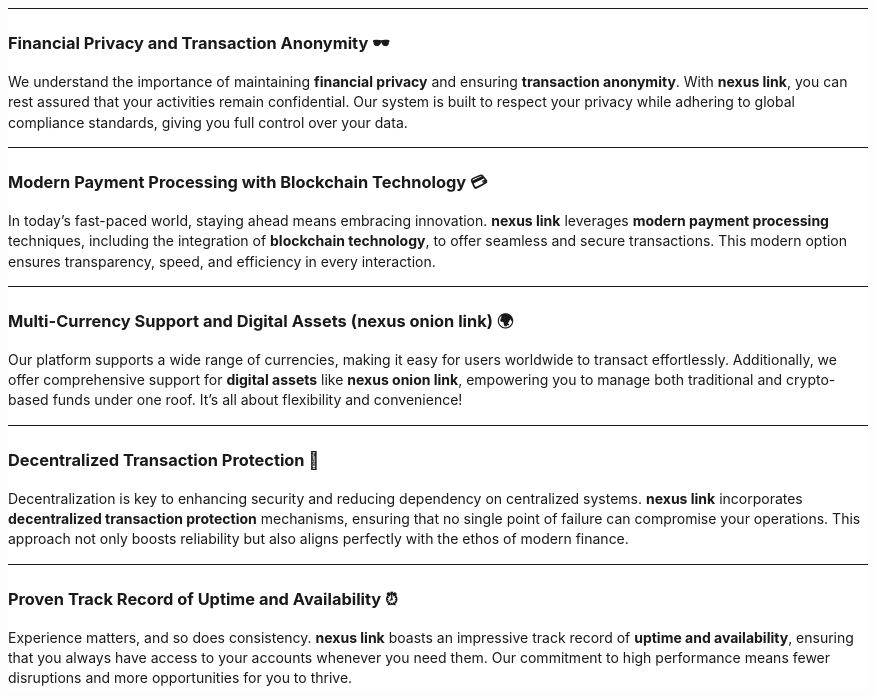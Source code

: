 </div>

---

### Financial Privacy and Transaction Anonymity 🕶️

We understand the importance of maintaining **financial privacy** and ensuring **transaction anonymity**. With **nexus link**, you can rest assured that your activities remain confidential. Our system is built to respect your privacy while adhering to global compliance standards, giving you full control over your data.

---

### Modern Payment Processing with Blockchain Technology 💳

In today’s fast-paced world, staying ahead means embracing innovation. **nexus link** leverages **modern payment processing** techniques, including the integration of **blockchain technology**, to offer seamless and secure transactions. This modern option ensures transparency, speed, and efficiency in every interaction.

---

### Multi-Currency Support and Digital Assets (**nexus onion link**) 🌍

Our platform supports a wide range of currencies, making it easy for users worldwide to transact effortlessly. Additionally, we offer comprehensive support for **digital assets** like **nexus onion link**, empowering you to manage both traditional and crypto-based funds under one roof. It’s all about flexibility and convenience!

---

### Decentralized Transaction Protection 📲

Decentralization is key to enhancing security and reducing dependency on centralized systems. **nexus link** incorporates **decentralized transaction protection** mechanisms, ensuring that no single point of failure can compromise your operations. This approach not only boosts reliability but also aligns perfectly with the ethos of modern finance.

---

### Proven Track Record of Uptime and Availability ⏰

Experience matters, and so does consistency. **nexus link** boasts an impressive track record of **uptime and availability**, ensuring that you always have access to your accounts whenever you need them. Our commitment to high performance means fewer disruptions and more opportunities for you to thrive.

<div align='center'>
